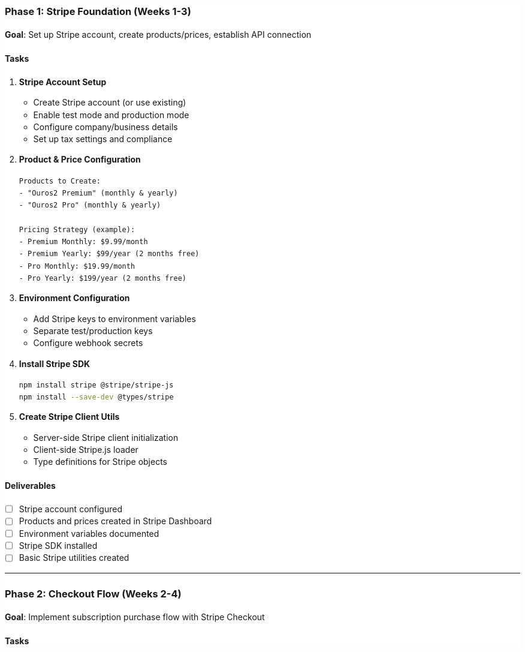 ### Phase 1: Stripe Foundation (Weeks 1-3)

**Goal**: Set up Stripe account, create products/prices, establish API connection

#### Tasks

1. **Stripe Account Setup**
   - Create Stripe account (or use existing)
   - Enable test mode and production mode
   - Configure company/business details
   - Set up tax settings and compliance

2. **Product & Price Configuration**
   ```
   Products to Create:
   - "Ouros2 Premium" (monthly & yearly)
   - "Ouros2 Pro" (monthly & yearly)

   Pricing Strategy (example):
   - Premium Monthly: $9.99/month
   - Premium Yearly: $99/year (2 months free)
   - Pro Monthly: $19.99/month
   - Pro Yearly: $199/year (2 months free)
   ```

3. **Environment Configuration**
   - Add Stripe keys to environment variables
   - Separate test/production keys
   - Configure webhook secrets

4. **Install Stripe SDK**
   ```bash
   npm install stripe @stripe/stripe-js
   npm install --save-dev @types/stripe
   ```

5. **Create Stripe Client Utils**
   - Server-side Stripe client initialization
   - Client-side Stripe.js loader
   - Type definitions for Stripe objects

#### Deliverables
- [ ] Stripe account configured
- [ ] Products and prices created in Stripe Dashboard
- [ ] Environment variables documented
- [ ] Stripe SDK installed
- [ ] Basic Stripe utilities created

---

### Phase 2: Checkout Flow (Weeks 2-4)

**Goal**: Implement subscription purchase flow with Stripe Checkout

#### Tasks
